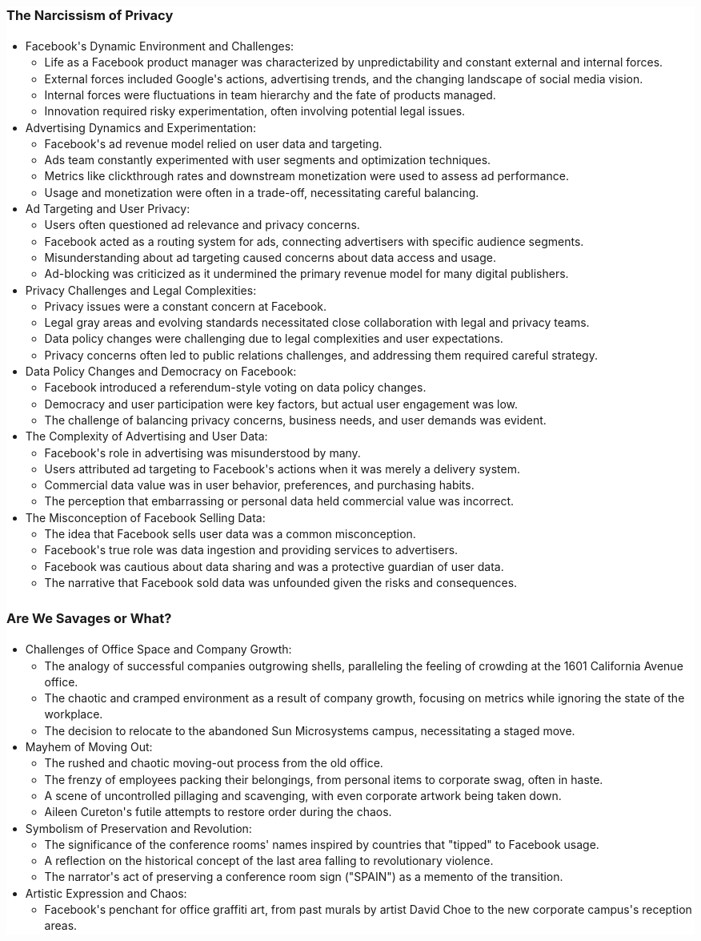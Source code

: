 ### The Narcissism of Privacy
- Facebook's Dynamic Environment and Challenges:
  - Life as a Facebook product manager was characterized by unpredictability and constant external and internal forces.
  - External forces included Google's actions, advertising trends, and the changing landscape of social media vision.
  - Internal forces were fluctuations in team hierarchy and the fate of products managed.
  - Innovation required risky experimentation, often involving potential legal issues.
- Advertising Dynamics and Experimentation:
  - Facebook's ad revenue model relied on user data and targeting.
  - Ads team constantly experimented with user segments and optimization techniques.
  - Metrics like clickthrough rates and downstream monetization were used to assess ad performance.
  - Usage and monetization were often in a trade-off, necessitating careful balancing.
- Ad Targeting and User Privacy:
  - Users often questioned ad relevance and privacy concerns.
  - Facebook acted as a routing system for ads, connecting advertisers with specific audience segments.
  - Misunderstanding about ad targeting caused concerns about data access and usage.
  - Ad-blocking was criticized as it undermined the primary revenue model for many digital publishers.
- Privacy Challenges and Legal Complexities:
  - Privacy issues were a constant concern at Facebook.
  - Legal gray areas and evolving standards necessitated close collaboration with legal and privacy teams.
  - Data policy changes were challenging due to legal complexities and user expectations.
  - Privacy concerns often led to public relations challenges, and addressing them required careful strategy.
- Data Policy Changes and Democracy on Facebook:
  - Facebook introduced a referendum-style voting on data policy changes.
  - Democracy and user participation were key factors, but actual user engagement was low.
  - The challenge of balancing privacy concerns, business needs, and user demands was evident.
- The Complexity of Advertising and User Data:
  - Facebook's role in advertising was misunderstood by many.
  - Users attributed ad targeting to Facebook's actions when it was merely a delivery system.
  - Commercial data value was in user behavior, preferences, and purchasing habits.
  - The perception that embarrassing or personal data held commercial value was incorrect.
- The Misconception of Facebook Selling Data:
  - The idea that Facebook sells user data was a common misconception.
  - Facebook's true role was data ingestion and providing services to advertisers.
  - Facebook was cautious about data sharing and was a protective guardian of user data.
  - The narrative that Facebook sold data was unfounded given the risks and consequences.

### Are We Savages or What?
- Challenges of Office Space and Company Growth:
  - The analogy of successful companies outgrowing shells, paralleling the feeling of crowding at the 1601 California Avenue office.
  - The chaotic and cramped environment as a result of company growth, focusing on metrics while ignoring the state of the workplace.
  - The decision to relocate to the abandoned Sun Microsystems campus, necessitating a staged move.
- Mayhem of Moving Out:
  - The rushed and chaotic moving-out process from the old office.
  - The frenzy of employees packing their belongings, from personal items to corporate swag, often in haste.
  - A scene of uncontrolled pillaging and scavenging, with even corporate artwork being taken down.
  - Aileen Cureton's futile attempts to restore order during the chaos.
- Symbolism of Preservation and Revolution:
  - The significance of the conference rooms' names inspired by countries that "tipped" to Facebook usage.
  - A reflection on the historical concept of the last area falling to revolutionary violence.
  - The narrator's act of preserving a conference room sign ("SPAIN") as a memento of the transition.
- Artistic Expression and Chaos:
  - Facebook's penchant for office graffiti art, from past murals by artist David Choe to the new corporate campus's reception areas.